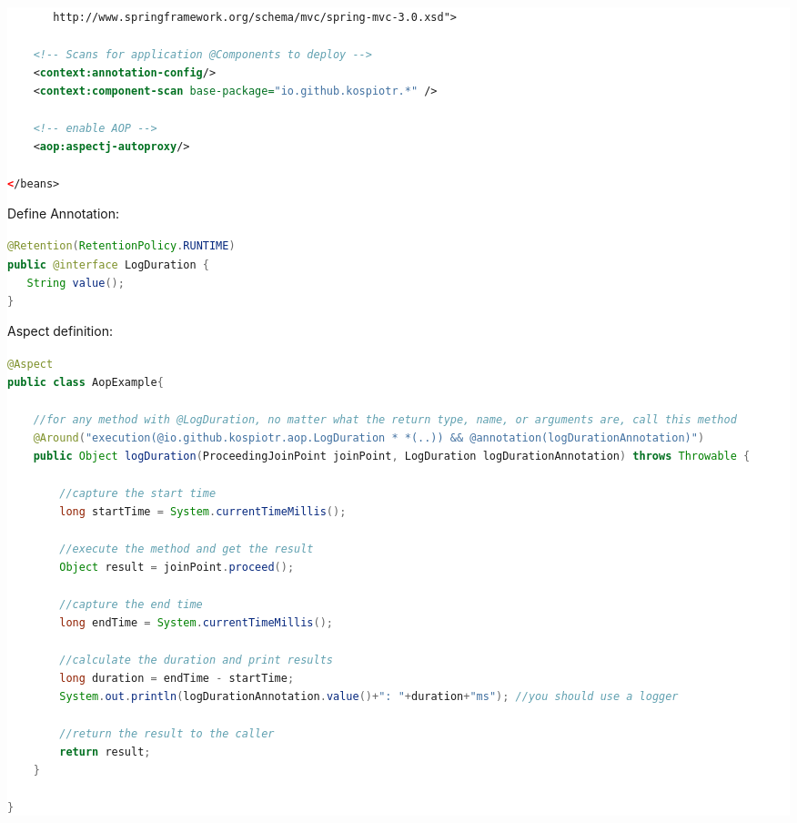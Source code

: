 ```xml
       http://www.springframework.org/schema/mvc/spring-mvc-3.0.xsd">

    <!-- Scans for application @Components to deploy -->
    <context:annotation-config/>
    <context:component-scan base-package="io.github.kospiotr.*" />
    
    <!-- enable AOP -->
    <aop:aspectj-autoproxy/>

</beans>
```

Define Annotation:

```java
@Retention(RetentionPolicy.RUNTIME)
public @interface LogDuration {
   String value();
}
```

Aspect definition:

```java
@Aspect
public class AopExample{

    //for any method with @LogDuration, no matter what the return type, name, or arguments are, call this method 
    @Around("execution(@io.github.kospiotr.aop.LogDuration * *(..)) && @annotation(logDurationAnnotation)")
    public Object logDuration(ProceedingJoinPoint joinPoint, LogDuration logDurationAnnotation) throws Throwable {
       
        //capture the start time 
        long startTime = System.currentTimeMillis();
        
        //execute the method and get the result
        Object result = joinPoint.proceed();
        
        //capture the end time
        long endTime = System.currentTimeMillis();
        
        //calculate the duration and print results
        long duration = endTime - startTime;
        System.out.println(logDurationAnnotation.value()+": "+duration+"ms"); //you should use a logger  
        
        //return the result to the caller
        return result; 
    }

}
```
